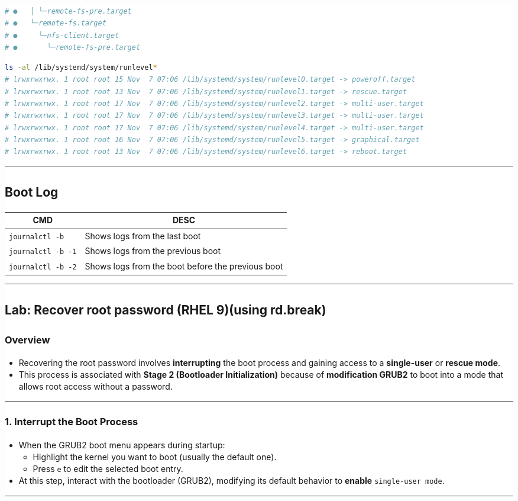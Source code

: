 ```sh
# ●   │ └─remote-fs-pre.target
# ●   └─remote-fs.target
# ●     └─nfs-client.target
# ●       └─remote-fs-pre.target
```

```sh
ls -al /lib/systemd/system/runlevel*
# lrwxrwxrwx. 1 root root 15 Nov  7 07:06 /lib/systemd/system/runlevel0.target -> poweroff.target
# lrwxrwxrwx. 1 root root 13 Nov  7 07:06 /lib/systemd/system/runlevel1.target -> rescue.target
# lrwxrwxrwx. 1 root root 17 Nov  7 07:06 /lib/systemd/system/runlevel2.target -> multi-user.target
# lrwxrwxrwx. 1 root root 17 Nov  7 07:06 /lib/systemd/system/runlevel3.target -> multi-user.target
# lrwxrwxrwx. 1 root root 17 Nov  7 07:06 /lib/systemd/system/runlevel4.target -> multi-user.target
# lrwxrwxrwx. 1 root root 16 Nov  7 07:06 /lib/systemd/system/runlevel5.target -> graphical.target
# lrwxrwxrwx. 1 root root 13 Nov  7 07:06 /lib/systemd/system/runlevel6.target -> reboot.target
```

---

## Boot Log

| CMD                | DESC                                              |
| ------------------ | ------------------------------------------------- |
| `journalctl -b`    | Shows logs from the last boot                     |
| `journalctl -b -1` | Shows logs from the previous boot                 |
| `journalctl -b -2` | Shows logs from the boot before the previous boot |

---

## Lab: Recover root password (RHEL 9)(using rd.break)

### Overview

- Recovering the root password involves **interrupting** the boot process and gaining access to a **single-user** or **rescue mode**.
- This process is associated with **Stage 2 (Bootloader Initialization)** because of **modification GRUB2** to boot into a mode that allows root access without a password.

---

### 1. Interrupt the Boot Process

- When the GRUB2 boot menu appears during startup:
  - Highlight the kernel you want to boot (usually the default one).
  - Press `e` to edit the selected boot entry.
- At this step, interact with the bootloader (GRUB2), modifying its default behavior to **enable** `single-user mode`.

---
